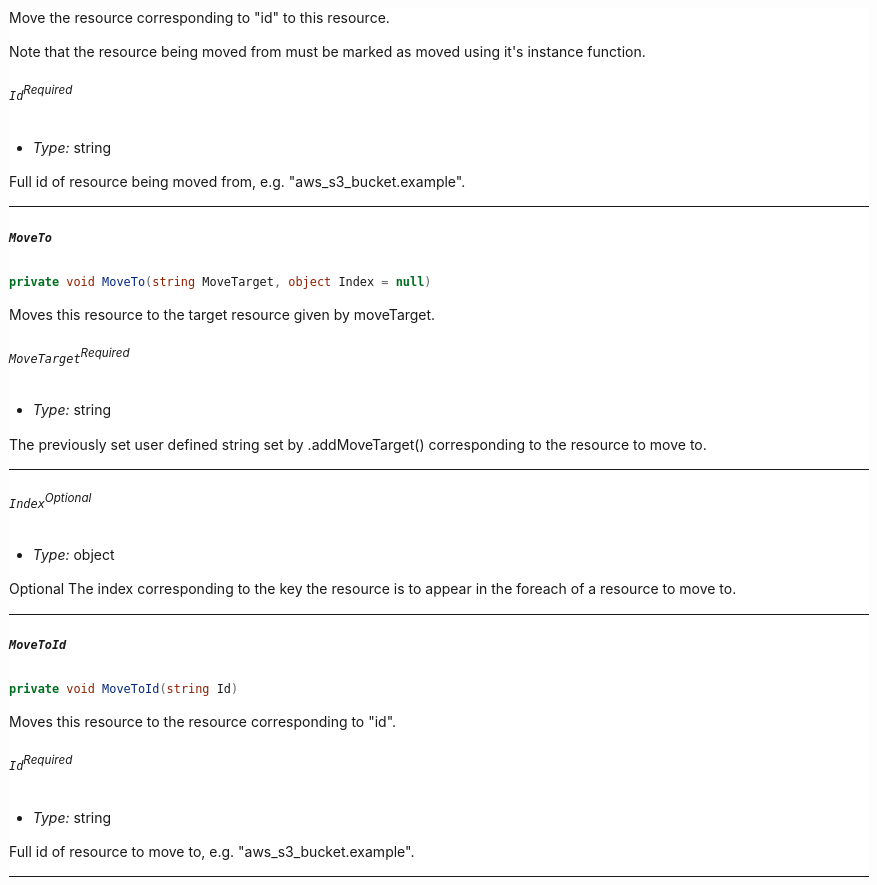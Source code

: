 Move the resource corresponding to "id" to this resource.

Note that the resource being moved from must be marked as moved using it's instance function.

###### `Id`<sup>Required</sup> <a name="Id" id="@cdktf/provider-okta.groupRule.GroupRule.moveFromId.parameter.id"></a>

- *Type:* string

Full id of resource being moved from, e.g. "aws_s3_bucket.example".

---

##### `MoveTo` <a name="MoveTo" id="@cdktf/provider-okta.groupRule.GroupRule.moveTo"></a>

```csharp
private void MoveTo(string MoveTarget, object Index = null)
```

Moves this resource to the target resource given by moveTarget.

###### `MoveTarget`<sup>Required</sup> <a name="MoveTarget" id="@cdktf/provider-okta.groupRule.GroupRule.moveTo.parameter.moveTarget"></a>

- *Type:* string

The previously set user defined string set by .addMoveTarget() corresponding to the resource to move to.

---

###### `Index`<sup>Optional</sup> <a name="Index" id="@cdktf/provider-okta.groupRule.GroupRule.moveTo.parameter.index"></a>

- *Type:* object

Optional The index corresponding to the key the resource is to appear in the foreach of a resource to move to.

---

##### `MoveToId` <a name="MoveToId" id="@cdktf/provider-okta.groupRule.GroupRule.moveToId"></a>

```csharp
private void MoveToId(string Id)
```

Moves this resource to the resource corresponding to "id".

###### `Id`<sup>Required</sup> <a name="Id" id="@cdktf/provider-okta.groupRule.GroupRule.moveToId.parameter.id"></a>

- *Type:* string

Full id of resource to move to, e.g. "aws_s3_bucket.example".

---